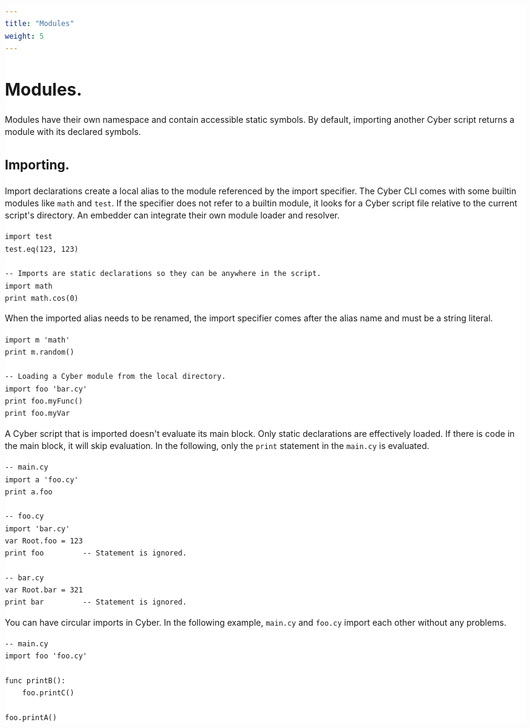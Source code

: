 ```yaml
---
title: "Modules"
weight: 5
---
```


# Modules.
Modules have their own namespace and contain accessible static symbols. By default, importing another Cyber script returns a module with its declared symbols.

## Importing.
Import declarations create a local alias to the module referenced by the import specifier. The Cyber CLI comes with some builtin modules like `math` and `test`. If the specifier does not refer to a builtin module, it looks for a Cyber script file relative to the current script's directory. An embedder can integrate their own module loader and resolver.
```cy
import test
test.eq(123, 123)

-- Imports are static declarations so they can be anywhere in the script.
import math
print math.cos(0)
```

When the imported alias needs to be renamed, the import specifier comes after the alias name and must be a string literal.
```cy
import m 'math'
print m.random()

-- Loading a Cyber module from the local directory.
import foo 'bar.cy'
print foo.myFunc()
print foo.myVar
```

A Cyber script that is imported doesn't evaluate its main block. Only static declarations are effectively loaded. If there is code in the main block, it will skip evaluation. In the following, only the `print` statement in the `main.cy` is evaluated.
```cy
-- main.cy
import a 'foo.cy'
print a.foo

-- foo.cy
import 'bar.cy'
var Root.foo = 123
print foo         -- Statement is ignored.

-- bar.cy
var Root.bar = 321
print bar         -- Statement is ignored.
```
You can have circular imports in Cyber. In the following example, `main.cy` and `foo.cy` import each other without any problems.
```cy
-- main.cy
import foo 'foo.cy'

func printB():
    foo.printC()

foo.printA()
```